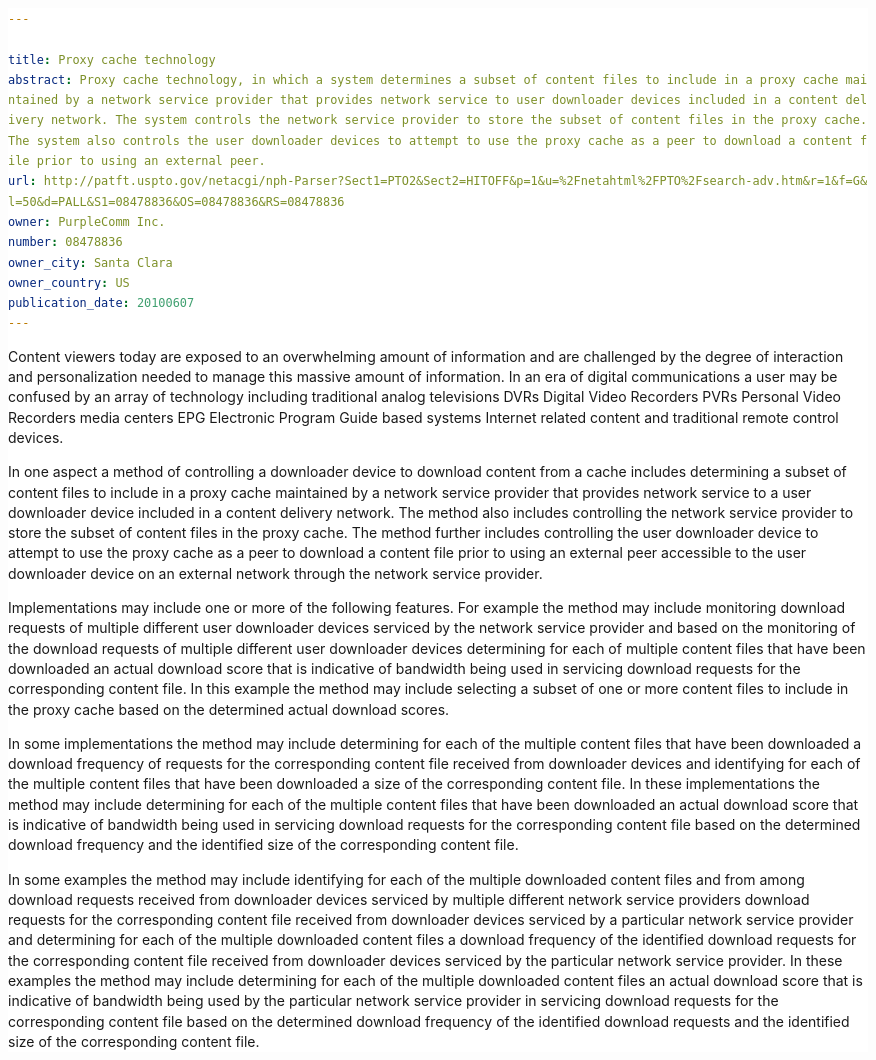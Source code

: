 ```yaml
---

title: Proxy cache technology
abstract: Proxy cache technology, in which a system determines a subset of content files to include in a proxy cache maintained by a network service provider that provides network service to user downloader devices included in a content delivery network. The system controls the network service provider to store the subset of content files in the proxy cache. The system also controls the user downloader devices to attempt to use the proxy cache as a peer to download a content file prior to using an external peer.
url: http://patft.uspto.gov/netacgi/nph-Parser?Sect1=PTO2&Sect2=HITOFF&p=1&u=%2Fnetahtml%2FPTO%2Fsearch-adv.htm&r=1&f=G&l=50&d=PALL&S1=08478836&OS=08478836&RS=08478836
owner: PurpleComm Inc.
number: 08478836
owner_city: Santa Clara
owner_country: US
publication_date: 20100607
---
```

Content viewers today are exposed to an overwhelming amount of information and are challenged by the degree of interaction and personalization needed to manage this massive amount of information. In an era of digital communications a user may be confused by an array of technology including traditional analog televisions DVRs Digital Video Recorders PVRs Personal Video Recorders media centers EPG Electronic Program Guide based systems Internet related content and traditional remote control devices.

In one aspect a method of controlling a downloader device to download content from a cache includes determining a subset of content files to include in a proxy cache maintained by a network service provider that provides network service to a user downloader device included in a content delivery network. The method also includes controlling the network service provider to store the subset of content files in the proxy cache. The method further includes controlling the user downloader device to attempt to use the proxy cache as a peer to download a content file prior to using an external peer accessible to the user downloader device on an external network through the network service provider.

Implementations may include one or more of the following features. For example the method may include monitoring download requests of multiple different user downloader devices serviced by the network service provider and based on the monitoring of the download requests of multiple different user downloader devices determining for each of multiple content files that have been downloaded an actual download score that is indicative of bandwidth being used in servicing download requests for the corresponding content file. In this example the method may include selecting a subset of one or more content files to include in the proxy cache based on the determined actual download scores.

In some implementations the method may include determining for each of the multiple content files that have been downloaded a download frequency of requests for the corresponding content file received from downloader devices and identifying for each of the multiple content files that have been downloaded a size of the corresponding content file. In these implementations the method may include determining for each of the multiple content files that have been downloaded an actual download score that is indicative of bandwidth being used in servicing download requests for the corresponding content file based on the determined download frequency and the identified size of the corresponding content file.

In some examples the method may include identifying for each of the multiple downloaded content files and from among download requests received from downloader devices serviced by multiple different network service providers download requests for the corresponding content file received from downloader devices serviced by a particular network service provider and determining for each of the multiple downloaded content files a download frequency of the identified download requests for the corresponding content file received from downloader devices serviced by the particular network service provider. In these examples the method may include determining for each of the multiple downloaded content files an actual download score that is indicative of bandwidth being used by the particular network service provider in servicing download requests for the corresponding content file based on the determined download frequency of the identified download requests and the identified size of the corresponding content file.

